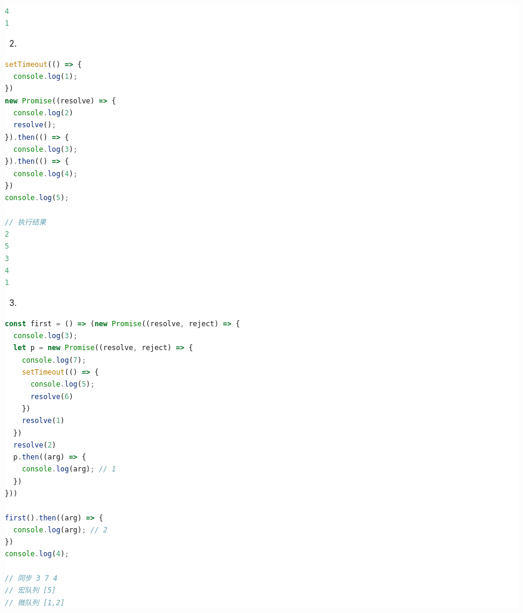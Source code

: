 ```js
4
1
```

2.

``````js
setTimeout(() => {
  console.log(1);
})
new Promise((resolve) => {
  console.log(2)
  resolve();
}).then(() => {
  console.log(3);
}).then(() => {
  console.log(4);
})
console.log(5);

// 执行结果 
2
5
3
4
1
``````

3.

```js
const first = () => (new Promise((resolve, reject) => {
  console.log(3);
  let p = new Promise((resolve, reject) => {
    console.log(7);
    setTimeout(() => {
      console.log(5);
      resolve(6)
    })
    resolve(1)
  })
  resolve(2)
  p.then((arg) => {
    console.log(arg); // 1
  })
}))

first().then((arg) => {
  console.log(arg); // 2
})
console.log(4);

// 同步 3 7 4
// 宏队列 [5]
// 微队列 [1,2]
```
